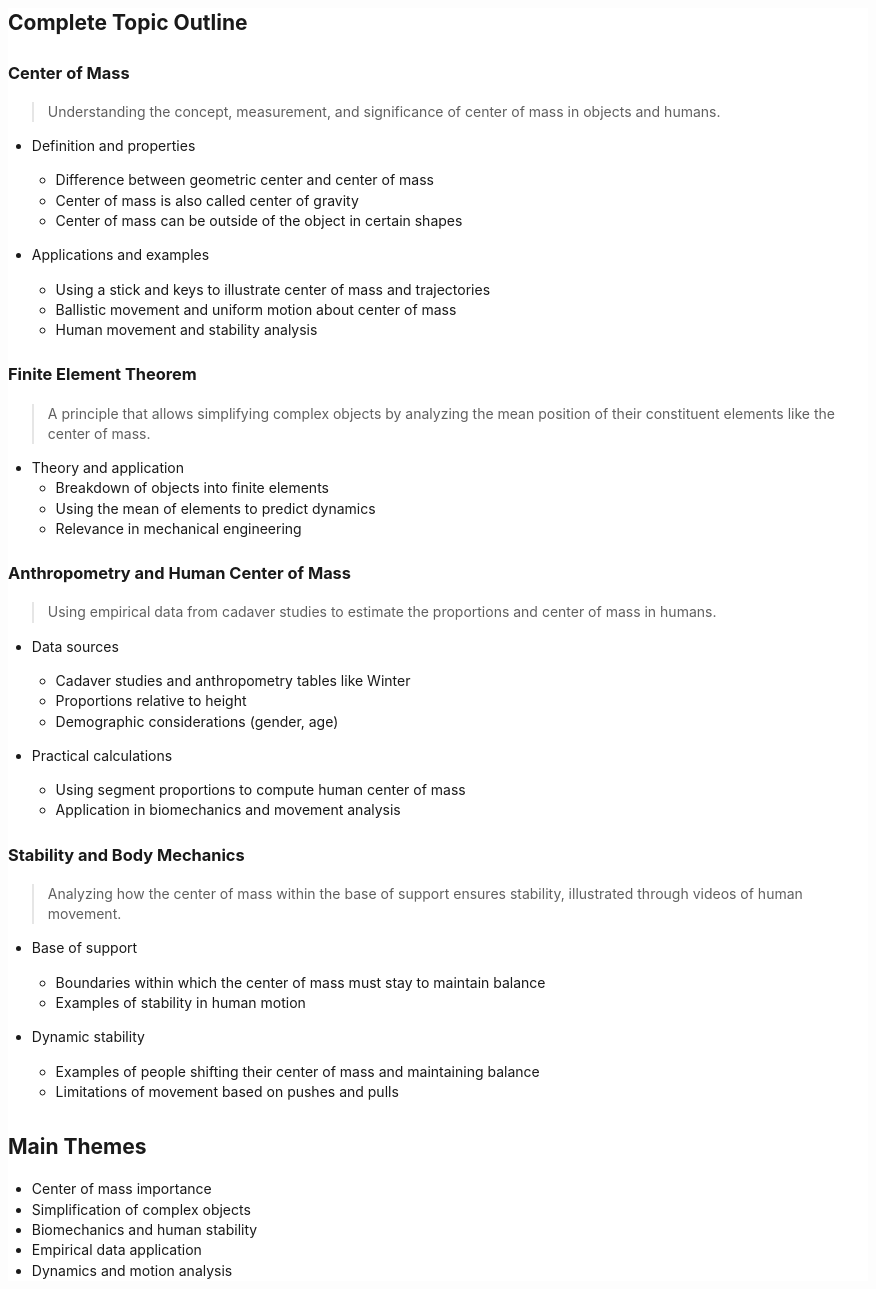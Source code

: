 ## Complete Topic Outline
### Center of Mass
> Understanding the concept, measurement, and significance of center of mass in objects and humans.
- Definition and properties
  - Difference between geometric center and center of mass
  - Center of mass is also called center of gravity
  - Center of mass can be outside of the object in certain shapes

- Applications and examples
  - Using a stick and keys to illustrate center of mass and trajectories
  - Ballistic movement and uniform motion about center of mass
  - Human movement and stability analysis

### Finite Element Theorem
> A principle that allows simplifying complex objects by analyzing the mean position of their constituent elements like the center of mass.
- Theory and application
  - Breakdown of objects into finite elements
  - Using the mean of elements to predict dynamics
  - Relevance in mechanical engineering

### Anthropometry and Human Center of Mass
> Using empirical data from cadaver studies to estimate the proportions and center of mass in humans.
- Data sources
  - Cadaver studies and anthropometry tables like Winter
  - Proportions relative to height
  - Demographic considerations (gender, age)

- Practical calculations
  - Using segment proportions to compute human center of mass
  - Application in biomechanics and movement analysis

### Stability and Body Mechanics
> Analyzing how the center of mass within the base of support ensures stability, illustrated through videos of human movement.
- Base of support
  - Boundaries within which the center of mass must stay to maintain balance
  - Examples of stability in human motion

- Dynamic stability
  - Examples of people shifting their center of mass and maintaining balance
  - Limitations of movement based on pushes and pulls




## Main Themes
- Center of mass importance
- Simplification of complex objects
- Biomechanics and human stability
- Empirical data application
- Dynamics and motion analysis
